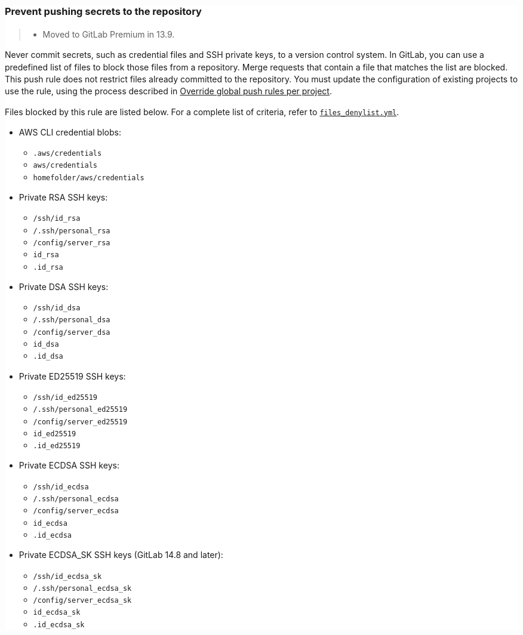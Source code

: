 ### Prevent pushing secrets to the repository

> - Moved to GitLab Premium in 13.9.

Never commit secrets, such as credential files and SSH private keys, to a version control
system. In GitLab, you can use a predefined list of files to block those files from a
repository. Merge requests that contain a file that matches the list are blocked.
This push rule does not restrict files already committed to the repository.
You must update the configuration of existing projects to use the rule, using the
process described in [Override global push rules per project](#override-global-push-rules-per-project).

Files blocked by this rule are listed below. For a complete list of criteria, refer to
[`files_denylist.yml`](https://gitlab.com/gitlab-org/gitlab/-/blob/master/ee/lib/gitlab/checks/files_denylist.yml).

- AWS CLI credential blobs:

  - `.aws/credentials`
  - `aws/credentials`
  - `homefolder/aws/credentials`

- Private RSA SSH keys:

  - `/ssh/id_rsa`
  - `/.ssh/personal_rsa`
  - `/config/server_rsa`
  - `id_rsa`
  - `.id_rsa`

- Private DSA SSH keys:

  - `/ssh/id_dsa`
  - `/.ssh/personal_dsa`
  - `/config/server_dsa`
  - `id_dsa`
  - `.id_dsa`

- Private ED25519 SSH keys:

  - `/ssh/id_ed25519`
  - `/.ssh/personal_ed25519`
  - `/config/server_ed25519`
  - `id_ed25519`
  - `.id_ed25519`

- Private ECDSA SSH keys:

  - `/ssh/id_ecdsa`
  - `/.ssh/personal_ecdsa`
  - `/config/server_ecdsa`
  - `id_ecdsa`
  - `.id_ecdsa`

- Private ECDSA_SK SSH keys (GitLab 14.8 and later):

  - `/ssh/id_ecdsa_sk`
  - `/.ssh/personal_ecdsa_sk`
  - `/config/server_ecdsa_sk`
  - `id_ecdsa_sk`
  - `.id_ecdsa_sk`
